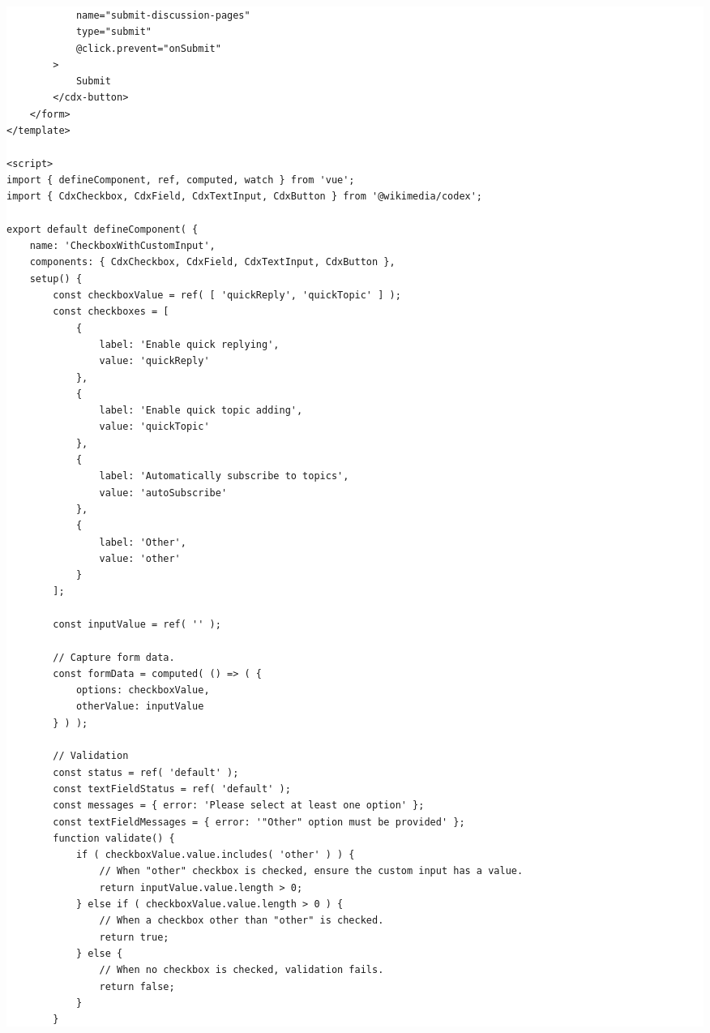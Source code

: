 ```vue
			name="submit-discussion-pages"
			type="submit"
			@click.prevent="onSubmit"
		>
			Submit
		</cdx-button>
	</form>
</template>

<script>
import { defineComponent, ref, computed, watch } from 'vue';
import { CdxCheckbox, CdxField, CdxTextInput, CdxButton } from '@wikimedia/codex';

export default defineComponent( {
	name: 'CheckboxWithCustomInput',
	components: { CdxCheckbox, CdxField, CdxTextInput, CdxButton },
	setup() {
		const checkboxValue = ref( [ 'quickReply', 'quickTopic' ] );
		const checkboxes = [
			{
				label: 'Enable quick replying',
				value: 'quickReply'
			},
			{
				label: 'Enable quick topic adding',
				value: 'quickTopic'
			},
			{
				label: 'Automatically subscribe to topics',
				value: 'autoSubscribe'
			},
			{
				label: 'Other',
				value: 'other'
			}
		];

		const inputValue = ref( '' );

		// Capture form data.
		const formData = computed( () => ( {
			options: checkboxValue,
			otherValue: inputValue
		} ) );

		// Validation
		const status = ref( 'default' );
		const textFieldStatus = ref( 'default' );
		const messages = { error: 'Please select at least one option' };
		const textFieldMessages = { error: '"Other" option must be provided' };
		function validate() {
			if ( checkboxValue.value.includes( 'other' ) ) {
				// When "other" checkbox is checked, ensure the custom input has a value.
				return inputValue.value.length > 0;
			} else if ( checkboxValue.value.length > 0 ) {
				// When a checkbox other than "other" is checked.
				return true;
			} else {
				// When no checkbox is checked, validation fails.
				return false;
			}
		}

```